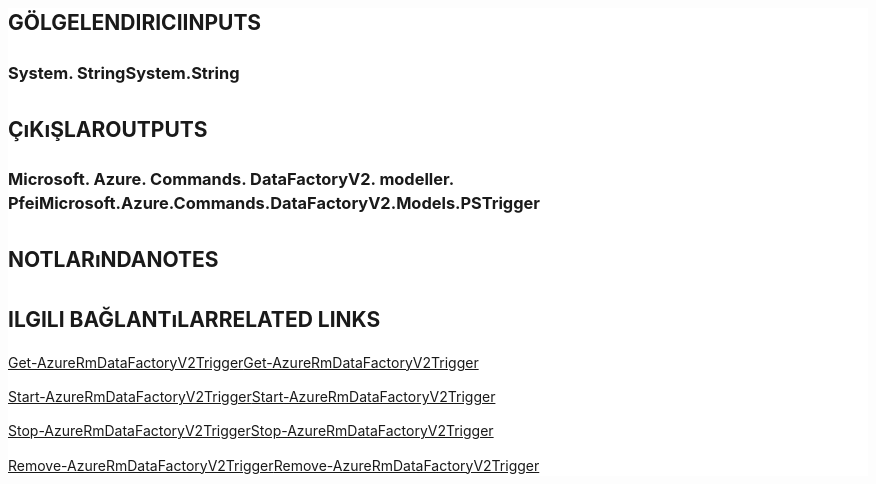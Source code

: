 ## <span data-ttu-id="20d49-139">GÖLGELENDIRICI</span><span class="sxs-lookup"><span data-stu-id="20d49-139">INPUTS</span></span>

### <span data-ttu-id="20d49-140">System. String</span><span class="sxs-lookup"><span data-stu-id="20d49-140">System.String</span></span>

## <span data-ttu-id="20d49-141">ÇıKıŞLAR</span><span class="sxs-lookup"><span data-stu-id="20d49-141">OUTPUTS</span></span>

### <span data-ttu-id="20d49-142">Microsoft. Azure. Commands. DataFactoryV2. modeller. Pfei</span><span class="sxs-lookup"><span data-stu-id="20d49-142">Microsoft.Azure.Commands.DataFactoryV2.Models.PSTrigger</span></span>

## <span data-ttu-id="20d49-143">NOTLARıNDA</span><span class="sxs-lookup"><span data-stu-id="20d49-143">NOTES</span></span>

## <span data-ttu-id="20d49-144">ILGILI BAĞLANTıLAR</span><span class="sxs-lookup"><span data-stu-id="20d49-144">RELATED LINKS</span></span>

[<span data-ttu-id="20d49-145">Get-AzureRmDataFactoryV2Trigger</span><span class="sxs-lookup"><span data-stu-id="20d49-145">Get-AzureRmDataFactoryV2Trigger</span></span>]()

[<span data-ttu-id="20d49-146">Start-AzureRmDataFactoryV2Trigger</span><span class="sxs-lookup"><span data-stu-id="20d49-146">Start-AzureRmDataFactoryV2Trigger</span></span>]()

[<span data-ttu-id="20d49-147">Stop-AzureRmDataFactoryV2Trigger</span><span class="sxs-lookup"><span data-stu-id="20d49-147">Stop-AzureRmDataFactoryV2Trigger</span></span>]()

[<span data-ttu-id="20d49-148">Remove-AzureRmDataFactoryV2Trigger</span><span class="sxs-lookup"><span data-stu-id="20d49-148">Remove-AzureRmDataFactoryV2Trigger</span></span>]()
